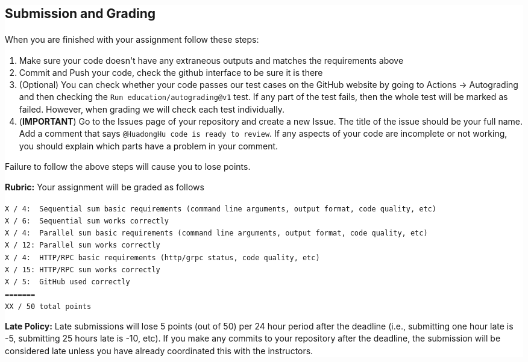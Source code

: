 ## Submission and Grading
When you are finished with your assignment follow these steps:

  1. Make sure your code doesn't have any extraneous outputs and matches the requirements above
  2. Commit and Push your code, check the github interface to be sure it is there
  3. (Optional) You can check whether your code passes our test cases on the GitHub website by going to Actions -> Autograding and then checking the `Run education/autograding@v1` test. If any part of the test fails, then the whole test will be marked as failed. However, when grading we will check each test individually.
  4. (**IMPORTANT**) Go to the Issues page of your repository and create a new Issue. The title of the issue should be your full name. Add a comment that says `@HuadongHu code is ready to review`.  If any aspects of your code are incomplete or not working, you should explain which parts have a problem in your comment.

Failure to follow the above steps will cause you to lose points.

**Rubric:** Your assignment will be graded as follows
```
X / 4:  Sequential sum basic requirements (command line arguments, output format, code quality, etc) 
X / 6:  Sequential sum works correctly
X / 4:  Parallel sum basic requirements (command line arguments, output format, code quality, etc)
X / 12: Parallel sum works correctly
X / 4:  HTTP/RPC basic requirements (http/grpc status, code quality, etc)
X / 15: HTTP/RPC sum works correctly
X / 5:  GitHub used correctly
=======
XX / 50 total points
```

**Late Policy:** Late submissions will lose 5 points (out of 50) per 24 hour period after the deadline (i.e., submitting one hour late is -5, submitting 25 hours late is -10, etc). If you make any commits to your repository after the deadline, the submission will be considered late unless you have already coordinated this with the instructors.